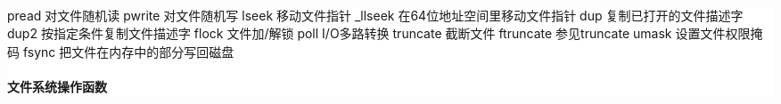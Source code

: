   <tr>
      <td>pread</td>
      <td>对文件随机读</td>
  </tr>
  <tr>
      <td>pwrite</td>
      <td>对文件随机写</td>
  </tr>
  <tr style="color:red">
      <td>lseek</td>
      <td>移动文件指针</td>
  </tr>
  <tr>
      <td>_llseek</td>
      <td>在64位地址空间里移动文件指针</td>
  </tr>
  <tr>
      <td>dup</td>
      <td>复制已打开的文件描述字</td>
  </tr>
  <tr>
      <td>dup2</td>
      <td>按指定条件复制文件描述字</td>
  </tr>
  <tr style="color:red">
      <td>flock</td>
      <td>文件加/解锁</td>
  </tr>
  <tr style="color:red">
      <td>poll</td>
      <td>I/O多路转换</td>
  </tr>
  <tr>
      <td>truncate</td>
      <td>截断文件</td>
  </tr>
  <tr>
      <td>ftruncate</td>
      <td>参见truncate</td>
  </tr>
  <tr>
      <td>umask</td>
      <td>设置文件权限掩码</td>
  </tr>
  <tr style="color:red">
      <td>fsync</td>
      <td>把文件在内存中的部分写回磁盘</td>
  </tr>
</table>

#### 文件系统操作函数
